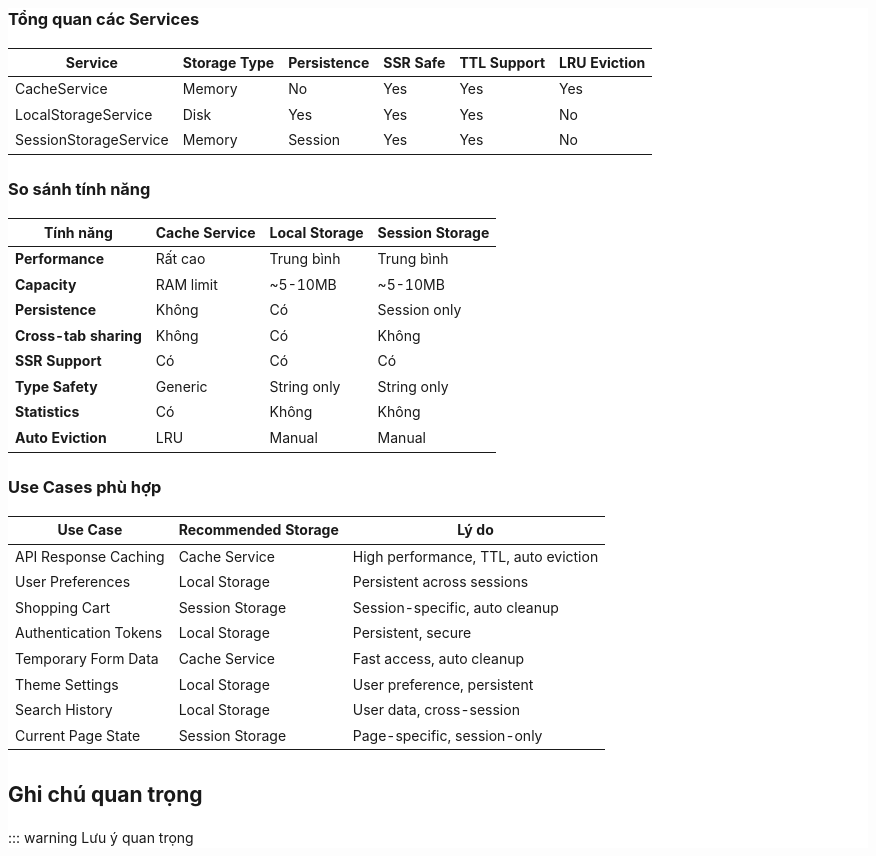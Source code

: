 ### Tổng quan các Services

| Service               | Storage Type | Persistence | SSR Safe | TTL Support | LRU Eviction |
| --------------------- | ------------ | ----------- | -------- | ----------- | ------------ |
| CacheService          | Memory       | No          | Yes      | Yes         | Yes          |
| LocalStorageService   | Disk         | Yes         | Yes      | Yes         | No           |
| SessionStorageService | Memory       | Session     | Yes      | Yes         | No           |

### So sánh tính năng

| Tính năng             | Cache Service | Local Storage | Session Storage |
| --------------------- | ------------- | ------------- | --------------- |
| **Performance**       | Rất cao       | Trung bình    | Trung bình      |
| **Capacity**          | RAM limit     | ~5-10MB       | ~5-10MB         |
| **Persistence**       | Không         | Có            | Session only    |
| **Cross-tab sharing** | Không         | Có            | Không           |
| **SSR Support**       | Có            | Có            | Có              |
| **Type Safety**       | Generic       | String only   | String only     |
| **Statistics**        | Có            | Không         | Không           |
| **Auto Eviction**     | LRU           | Manual        | Manual          |

### Use Cases phù hợp

| Use Case              | Recommended Storage | Lý do                                |
| --------------------- | ------------------- | ------------------------------------ |
| API Response Caching  | Cache Service       | High performance, TTL, auto eviction |
| User Preferences      | Local Storage       | Persistent across sessions           |
| Shopping Cart         | Session Storage     | Session-specific, auto cleanup       |
| Authentication Tokens | Local Storage       | Persistent, secure                   |
| Temporary Form Data   | Cache Service       | Fast access, auto cleanup            |
| Theme Settings        | Local Storage       | User preference, persistent          |
| Search History        | Local Storage       | User data, cross-session             |
| Current Page State    | Session Storage     | Page-specific, session-only          |

## Ghi chú quan trọng

::: warning Lưu ý quan trọng
